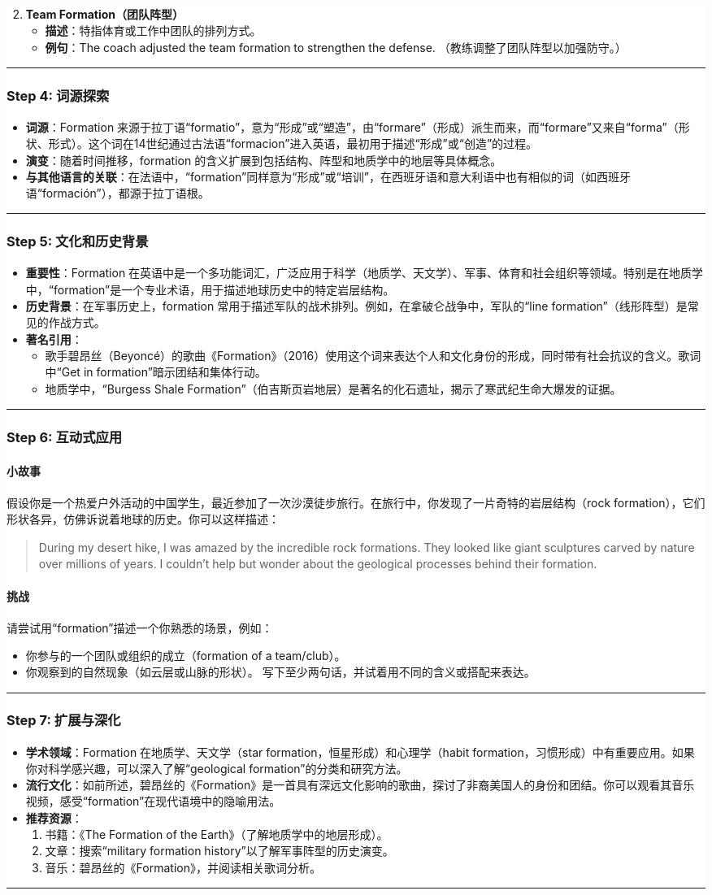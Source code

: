 2. **Team Formation（团队阵型）**
   - **描述**：特指体育或工作中团队的排列方式。
   - **例句**：The coach adjusted the team formation to strengthen the defense. （教练调整了团队阵型以加强防守。）

---

### **Step 4: 词源探索**

- **词源**：Formation 来源于拉丁语“formatio”，意为“形成”或“塑造”，由“formare”（形成）派生而来，而“formare”又来自“forma”（形状、形式）。这个词在14世纪通过古法语“formacion”进入英语，最初用于描述“形成”或“创造”的过程。
- **演变**：随着时间推移，formation 的含义扩展到包括结构、阵型和地质学中的地层等具体概念。
- **与其他语言的关联**：在法语中，“formation”同样意为“形成”或“培训”，在西班牙语和意大利语中也有相似的词（如西班牙语“formación”），都源于拉丁语根。

---

### **Step 5: 文化和历史背景**

- **重要性**：Formation 在英语中是一个多功能词汇，广泛应用于科学（地质学、天文学）、军事、体育和社会组织等领域。特别是在地质学中，“formation”是一个专业术语，用于描述地球历史中的特定岩层结构。
- **历史背景**：在军事历史上，formation 常用于描述军队的战术排列。例如，在拿破仑战争中，军队的“line formation”（线形阵型）是常见的作战方式。
- **著名引用**：
  - 歌手碧昂丝（Beyoncé）的歌曲《Formation》（2016）使用这个词来表达个人和文化身份的形成，同时带有社会抗议的含义。歌词中“Get in formation”暗示团结和集体行动。
  - 地质学中，“Burgess Shale Formation”（伯吉斯页岩地层）是著名的化石遗址，揭示了寒武纪生命大爆发的证据。

---

### **Step 6: 互动式应用**

#### **小故事**
假设你是一个热爱户外活动的中国学生，最近参加了一次沙漠徒步旅行。在旅行中，你发现了一片奇特的岩层结构（rock formation），它们形状各异，仿佛诉说着地球的历史。你可以这样描述：
> During my desert hike, I was amazed by the incredible rock formations. They looked like giant sculptures carved by nature over millions of years. I couldn’t help but wonder about the geological processes behind their formation.

#### **挑战**
请尝试用“formation”描述一个你熟悉的场景，例如：
- 你参与的一个团队或组织的成立（formation of a team/club）。
- 你观察到的自然现象（如云层或山脉的形状）。
写下至少两句话，并试着用不同的含义或搭配来表达。

---

### **Step 7: 扩展与深化**

- **学术领域**：Formation 在地质学、天文学（star formation，恒星形成）和心理学（habit formation，习惯形成）中有重要应用。如果你对科学感兴趣，可以深入了解“geological formation”的分类和研究方法。
- **流行文化**：如前所述，碧昂丝的《Formation》是一首具有深远文化影响的歌曲，探讨了非裔美国人的身份和团结。你可以观看其音乐视频，感受“formation”在现代语境中的隐喻用法。
- **推荐资源**：
  1. 书籍：《The Formation of the Earth》（了解地质学中的地层形成）。
  2. 文章：搜索“military formation history”以了解军事阵型的历史演变。
  3. 音乐：碧昂丝的《Formation》，并阅读相关歌词分析。

---
